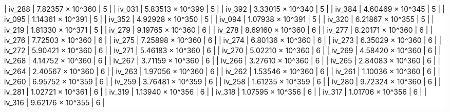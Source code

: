 | iv_288 | 7.82357 × 10^360 | 5 |
| iv_031 | 5.83513 × 10^399 | 5 |
| iv_392 | 3.33015 × 10^340 | 5 |
| iv_384 | 4.60469 × 10^345 | 5 |
| iv_095 | 1.14361 × 10^391 | 5 |
| iv_352 | 4.92928 × 10^350 | 5 |
| iv_094 | 1.07938 × 10^391 | 5 |
| iv_320 | 6.21867 × 10^355 | 5 |
| iv_219 | 1.81330 × 10^371 | 5 |
| iv_279 | 9.19765 × 10^360 | 6 |
| iv_278 | 8.69160 × 10^360 | 6 |
| iv_277 | 8.20171 × 10^360 | 6 |
| iv_276 | 7.72503 × 10^360 | 6 |
| iv_275 | 7.25898 × 10^360 | 6 |
| iv_274 | 6.80136 × 10^360 | 6 |
| iv_273 | 6.35029 × 10^360 | 6 |
| iv_272 | 5.90421 × 10^360 | 6 |
| iv_271 | 5.46183 × 10^360 | 6 |
| iv_270 | 5.02210 × 10^360 | 6 |
| iv_269 | 4.58420 × 10^360 | 6 |
| iv_268 | 4.14752 × 10^360 | 6 |
| iv_267 | 3.71159 × 10^360 | 6 |
| iv_266 | 3.27610 × 10^360 | 6 |
| iv_265 | 2.84083 × 10^360 | 6 |
| iv_264 | 2.40567 × 10^360 | 6 |
| iv_263 | 1.97056 × 10^360 | 6 |
| iv_262 | 1.53546 × 10^360 | 6 |
| iv_261 | 1.10036 × 10^360 | 6 |
| iv_260 | 6.95752 × 10^359 | 6 |
| iv_259 | 3.76481 × 10^359 | 6 |
| iv_258 | 1.61235 × 10^359 | 6 |
| iv_280 | 9.72324 × 10^360 | 6 |
| iv_281 | 1.02721 × 10^361 | 6 |
| iv_319 | 1.13940 × 10^356 | 6 |
| iv_318 | 1.07595 × 10^356 | 6 |
| iv_317 | 1.01706 × 10^356 | 6 |
| iv_316 | 9.62176 × 10^355 | 6 |